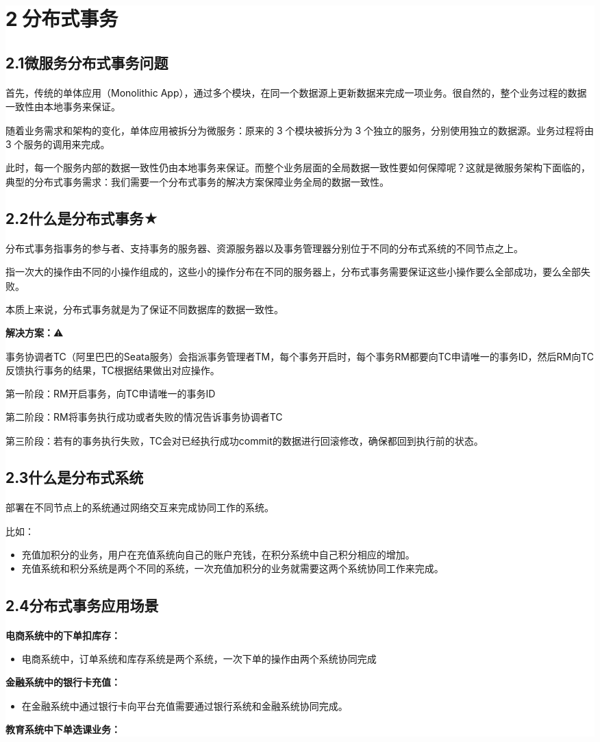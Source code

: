 



# 2 分布式事务

## 2.1微服务分布式事务问题

首先，传统的单体应用（Monolithic App），通过多个模块，在同一个数据源上更新数据来完成一项业务。很自然的，整个业务过程的数据一致性由本地事务来保证。

随着业务需求和架构的变化，单体应用被拆分为微服务：原来的 3 个模块被拆分为 3 个独立的服务，分别使用独立的数据源。业务过程将由 3 个服务的调用来完成。

此时，每一个服务内部的数据一致性仍由本地事务来保证。而整个业务层面的全局数据一致性要如何保障呢？这就是微服务架构下面临的，典型的分布式事务需求：我们需要一个分布式事务的解决方案保障业务全局的数据一致性。



## 2.2什么是分布式事务★

分布式事务指事务的参与者、支持事务的服务器、资源服务器以及事务管理器分别位于不同的分布式系统的不同节点之上。

指一次大的操作由不同的小操作组成的，这些小的操作分布在不同的服务器上，分布式事务需要保证这些小操作要么全部成功，要么全部失败。

本质上来说，分布式事务就是为了保证不同数据库的数据一致性。

**解决方案：**⚠️

事务协调者TC（阿里巴巴的Seata服务）会指派事务管理者TM，每个事务开启时，每个事务RM都要向TC申请唯一的事务ID，然后RM向TC反馈执行事务的结果，TC根据结果做出对应操作。

第一阶段：RM开启事务，向TC申请唯一的事务ID

第二阶段：RM将事务执行成功或者失败的情况告诉事务协调者TC

第三阶段：若有的事务执行失败，TC会对已经执行成功commit的数据进行回滚修改，确保都回到执行前的状态。



## 2.3什么是分布式系统

部署在不同节点上的系统通过网络交互来完成协同工作的系统。

比如：

- 充值加积分的业务，用户在充值系统向自己的账户充钱，在积分系统中自己积分相应的增加。
- 充值系统和积分系统是两个不同的系统，一次充值加积分的业务就需要这两个系统协同工作来完成。



## 2.4分布式事务应用场景

**电商系统中的下单扣库存：**

- 电商系统中，订单系统和库存系统是两个系统，一次下单的操作由两个系统协同完成

**金融系统中的银行卡充值：**

- 在金融系统中通过银行卡向平台充值需要通过银行系统和金融系统协同完成。

**教育系统中下单选课业务：**
